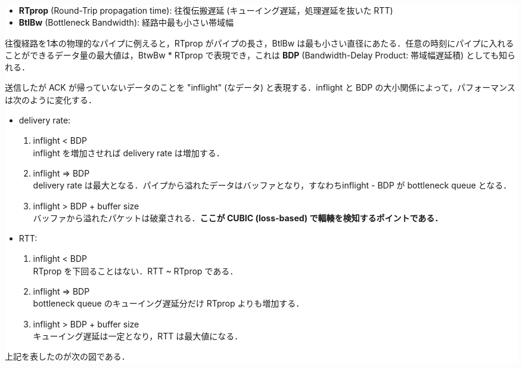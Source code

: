 - **RTprop** (Round-Trip propagation time): 往復伝搬遅延 (キューイング遅延，処理遅延を抜いた RTT)
- **BtlBw** (Bottleneck Bandwidth): 経路中最も小さい帯域幅

往復経路を1本の物理的なパイプに例えると，RTprop がパイプの長さ，BtlBw は最も小さい直径にあたる．任意の時刻にパイプに入れることができるデータ量の最大値は，BtwBw * RTprop で表現でき，これは **BDP** (Bandwidth-Delay Product: 帯域幅遅延積) としても知られる．

送信したが ACK が帰っていないデータのことを "inflight" (なデータ) と表現する．inflight と BDP の大小関係によって，パフォーマンスは次のように変化する．

- delivery rate:

  1. inflight < BDP  
    inflight を増加させれば delivery rate は増加する．

  2. inflight => BDP  
    delivery rate は最大となる．パイプから溢れたデータはバッファとなり，すなわちinflight - BDP が bottleneck queue となる．

  3. inflight > BDP + buffer size  
    バッファから溢れたパケットは破棄される．**ここが CUBIC (loss-based) で輻輳を検知するポイントである．**

- RTT:
  1. inflight < BDP  
    RTprop を下回ることはない．RTT ~ RTprop である．

  2. inflight => BDP  
    bottleneck queue のキューイング遅延分だけ RTprop よりも増加する．

  3. inflight > BDP + buffer size  
    キューイング遅延は一定となり，RTT は最大値になる．

上記を表したのが次の図である．


<div align="center">
